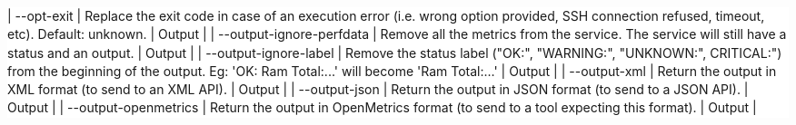 | --opt-exit                                 | Replace the exit code in case of an execution error (i.e. wrong option provided, SSH connection refused, timeout, etc). Default: unknown.                                                                                                                                                                                                                                                                                                                                                                                                                                                                                                                                                                                                                                                                                                                                                                                                                | Output                     |
| --output-ignore-perfdata                   | Remove all the metrics from the service. The service will still have a status and an output.                                                                                                                                                                                                                                                                                                                                                                                                                                                                                                                                                                                                                                                                                                                                                                                                                                                             | Output                     |
| --output-ignore-label                      | Remove the status label ("OK:", "WARNING:", "UNKNOWN:", CRITICAL:") from the beginning of the output. Eg: 'OK: Ram Total:...' will become 'Ram Total:...'                                                                                                                                                                                                                                                                                                                                                                                                                                                                                                                                                                                                                                                                                                                                                                                                | Output                     |
| --output-xml                               | Return the output in XML format (to send to an XML API).                                                                                                                                                                                                                                                                                                                                                                                                                                                                                                                                                                                                                                                                                                                                                                                                                                                                                                 | Output                     |
| --output-json                              | Return the output in JSON format (to send to a JSON API).                                                                                                                                                                                                                                                                                                                                                                                                                                                                                                                                                                                                                                                                                                                                                                                                                                                                                                | Output                     |
| --output-openmetrics                       | Return the output in OpenMetrics format (to send to a tool expecting this format).                                                                                                                                                                                                                                                                                                                                                                                                                                                                                                                                                                                                                                                                                                                                                                                                                                                                       | Output                     |
